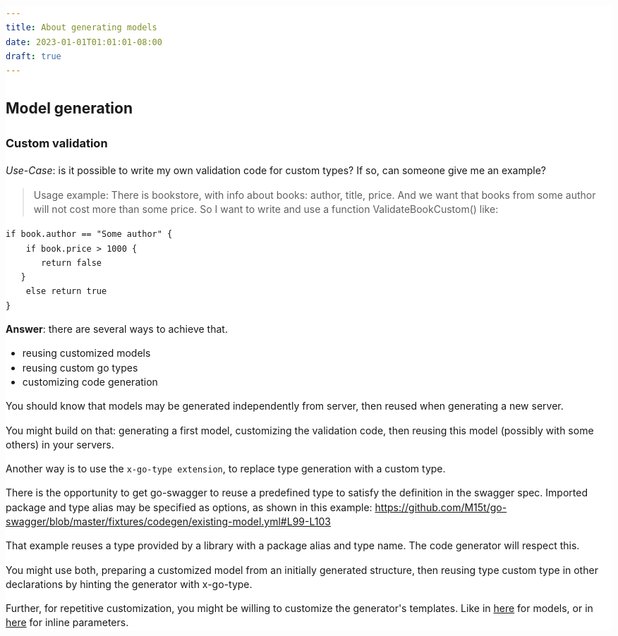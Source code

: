 ```yaml
---
title: About generating models
date: 2023-01-01T01:01:01-08:00
draft: true
---
```




## Model generation

### Custom validation

_Use-Case_: is it possible to write my own validation code for custom types? If so, can someone give me an example?

> Usage example:
> There is bookstore, with info about books: author, title, price.
> And we want that books from some author will not cost more than some price.
> So I want to write and use a function ValidateBookCustom() like:

```golang
if book.author == "Some author" {
    if book.price > 1000 {
       return false
   }
    else return true
}
```

**Answer**: there are several ways to achieve that.

- reusing customized models
- reusing custom go types
- customizing code generation

You should know that models may be generated independently from server, then reused when generating a new server.

You might build on that: generating a first model, customizing the validation code, then reusing this model (possibly with some others) in your servers.

Another way is to use the `x-go-type extension`, to replace type generation with a custom type.

There is the opportunity to get go-swagger to reuse a predefined type to satisfy the definition in the swagger spec.
Imported package and type alias may be specified as options, as shown in this example:
https://github.com/M15t/go-swagger/blob/master/fixtures/codegen/existing-model.yml#L99-L103

That example reuses a type provided by a library with a package alias and type name. The code generator will respect this.

You might use both, preparing a customized model from an initially generated structure, then reusing type custom type in other declarations by hinting the generator with x-go-type.

Further, for repetitive customization, you might be willing to customize the generator's templates. Like in [here](https://github.com/M15t/go-swagger/blob/master/generator/templates/schemavalidator.gotmpl)
for models, or in [here](https://github.com/M15t/go-swagger/blob/master/generator/templates/server/parameter.gotmpl) for inline parameters.
